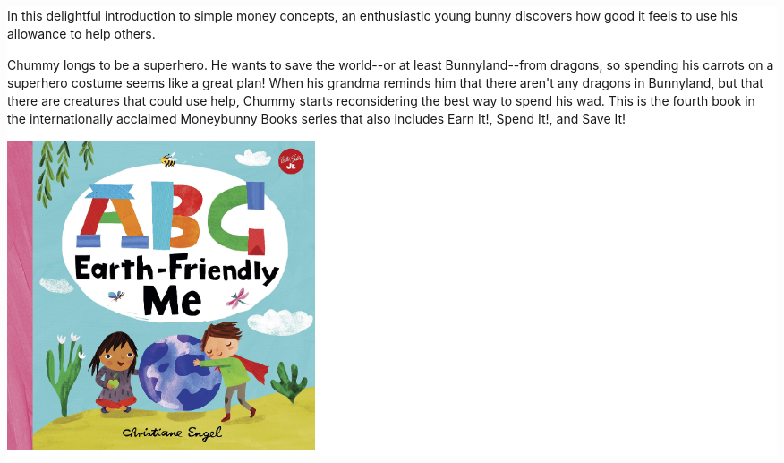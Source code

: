In this delightful introduction to simple money concepts, an enthusiastic young bunny discovers how good it feels to use his allowance to help others.

Chummy longs to be a superhero. He wants to save the world--or at least Bunnyland--from dragons, so spending his carrots on a superhero costume seems like a great plan! When his grandma reminds him that there aren't any dragons in Bunnyland, but that there are creatures that could use help, Chummy starts reconsidering the best way to spend his wad. This is the fourth book in the internationally acclaimed Moneybunny Books series that also includes Earn It!, Spend It!, and Save It!

<img src="/images/diyresources/preschool/abc%20earth%20friendly%20me.jpg" alt="abc earth friendly" style="width:40%">
